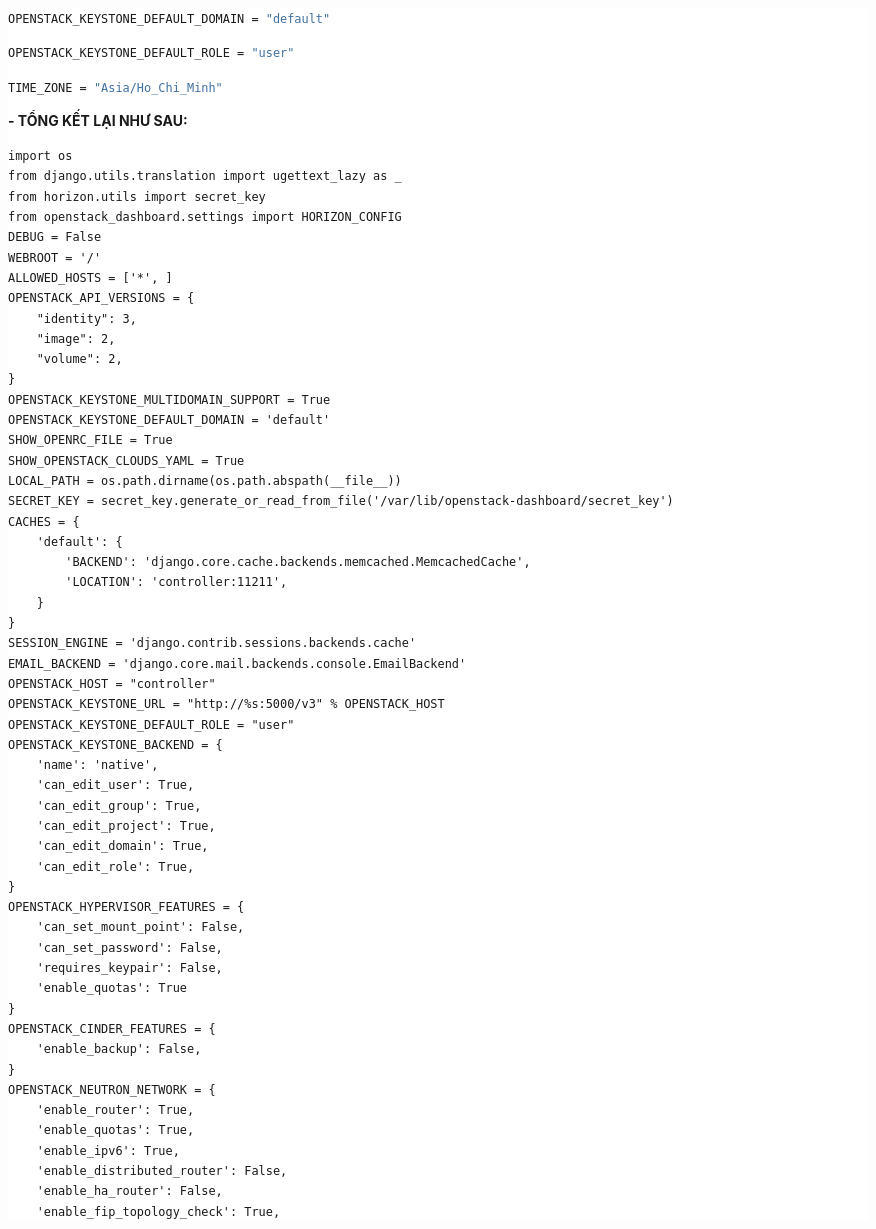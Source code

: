 ```sh
OPENSTACK_KEYSTONE_DEFAULT_DOMAIN = "default"
```

```sh
OPENSTACK_KEYSTONE_DEFAULT_ROLE = "user"
```

```sh
TIME_ZONE = "Asia/Ho_Chi_Minh"
```
**- TỔNG KẾT LẠI NHƯ SAU:**
```
import os
from django.utils.translation import ugettext_lazy as _
from horizon.utils import secret_key
from openstack_dashboard.settings import HORIZON_CONFIG
DEBUG = False
WEBROOT = '/'
ALLOWED_HOSTS = ['*', ]
OPENSTACK_API_VERSIONS = {
    "identity": 3,
    "image": 2,
    "volume": 2,
}
OPENSTACK_KEYSTONE_MULTIDOMAIN_SUPPORT = True
OPENSTACK_KEYSTONE_DEFAULT_DOMAIN = 'default'
SHOW_OPENRC_FILE = True
SHOW_OPENSTACK_CLOUDS_YAML = True
LOCAL_PATH = os.path.dirname(os.path.abspath(__file__))
SECRET_KEY = secret_key.generate_or_read_from_file('/var/lib/openstack-dashboard/secret_key')
CACHES = {
    'default': {
        'BACKEND': 'django.core.cache.backends.memcached.MemcachedCache',
        'LOCATION': 'controller:11211',
    }
}
SESSION_ENGINE = 'django.contrib.sessions.backends.cache'
EMAIL_BACKEND = 'django.core.mail.backends.console.EmailBackend'
OPENSTACK_HOST = "controller"
OPENSTACK_KEYSTONE_URL = "http://%s:5000/v3" % OPENSTACK_HOST
OPENSTACK_KEYSTONE_DEFAULT_ROLE = "user"
OPENSTACK_KEYSTONE_BACKEND = {
    'name': 'native',
    'can_edit_user': True,
    'can_edit_group': True,
    'can_edit_project': True,
    'can_edit_domain': True,
    'can_edit_role': True,
}
OPENSTACK_HYPERVISOR_FEATURES = {
    'can_set_mount_point': False,
    'can_set_password': False,
    'requires_keypair': False,
    'enable_quotas': True
}
OPENSTACK_CINDER_FEATURES = {
    'enable_backup': False,
}
OPENSTACK_NEUTRON_NETWORK = {
    'enable_router': True,
    'enable_quotas': True,
    'enable_ipv6': True,
    'enable_distributed_router': False,
    'enable_ha_router': False,
    'enable_fip_topology_check': True,
```